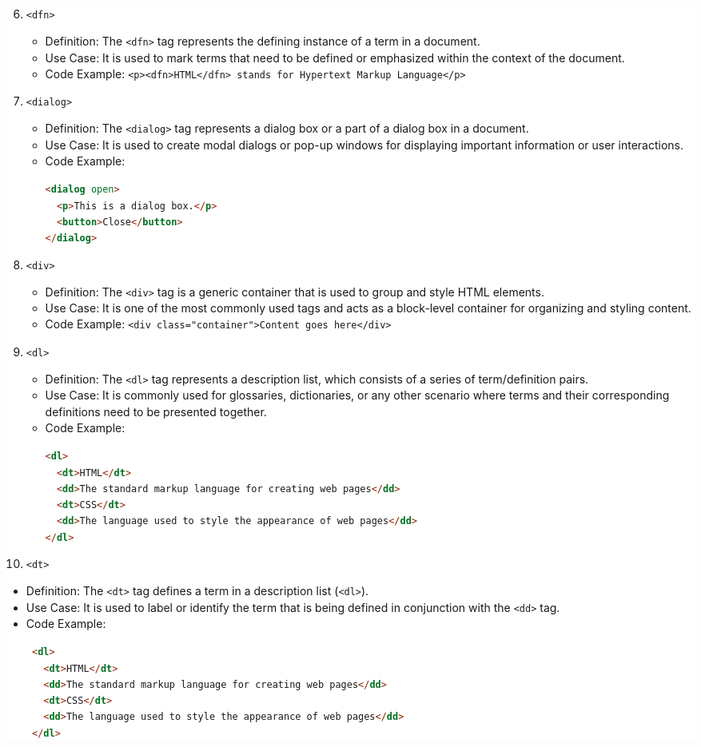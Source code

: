 6) `<dfn>`
   - Definition: The `<dfn>` tag represents the defining instance of a term in a document.
   - Use Case: It is used to mark terms that need to be defined or emphasized within the context of the document.
   - Code Example: `<p><dfn>HTML</dfn> stands for Hypertext Markup Language</p>`

7) `<dialog>`
   - Definition: The `<dialog>` tag represents a dialog box or a part of a dialog box in a document.
   - Use Case: It is used to create modal dialogs or pop-up windows for displaying important information or user interactions.
   - Code Example:
     ```html
     <dialog open>
       <p>This is a dialog box.</p>
       <button>Close</button>
     </dialog>
     ```

8) `<div>`
   - Definition: The `<div>` tag is a generic container that is used to group and style HTML elements.
   - Use Case: It is one of the most commonly used tags and acts as a block-level container for organizing and styling content.
   - Code Example: `<div class="container">Content goes here</div>`


9) `<dl>`
   - Definition: The `<dl>` tag represents a description list, which consists of a series of term/definition pairs.
   - Use Case: It is commonly used for glossaries, dictionaries, or any other scenario where terms and their corresponding definitions need to be presented together.
   - Code Example:
     ```html
     <dl>
       <dt>HTML</dt>
       <dd>The standard markup language for creating web pages</dd>
       <dt>CSS</dt>
       <dd>The language used to style the appearance of web pages</dd>
     </dl>
     ```

10) `<dt>`
  
   - Definition: The `<dt>` tag defines a term in a description list (`<dl>`).
   - Use Case: It is used to label or identify the term that is being defined in conjunction with the `<dd>` tag.
   - Code Example: 
      ```html
       <dl>
         <dt>HTML</dt>
         <dd>The standard markup language for creating web pages</dd>
         <dt>CSS</dt>
         <dd>The language used to style the appearance of web pages</dd>
       </dl>
      ```
